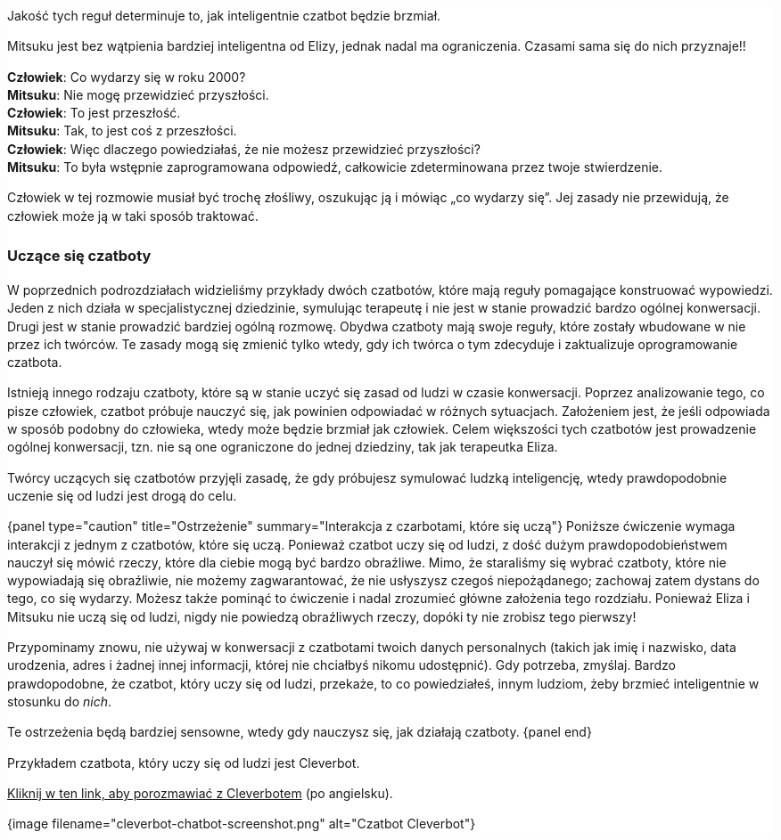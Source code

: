 Jakość tych reguł determinuje to, jak inteligentnie czatbot będzie brzmiał.

Mitsuku jest bez wątpienia bardziej inteligentna od Elizy, jednak nadal ma ograniczenia. Czasami sama się do nich przyznaje!!

**Człowiek**: Co wydarzy się w roku 2000?  
**Mitsuku**: Nie mogę przewidzieć przyszłości.  
**Człowiek**: To jest przeszłość.  
**Mitsuku**: Tak, to jest coś z przeszłości.  
**Człowiek**: Więc dlaczego powiedziałaś, że nie możesz przewidzieć przyszłości?  
**Mitsuku**: To była wstępnie zaprogramowana odpowiedź, całkowicie zdeterminowana przez twoje stwierdzenie.  


Człowiek w tej rozmowie musiał być trochę złośliwy, oszukując ją i mówiąc „co wydarzy się”. Jej zasady nie przewidują, że człowiek może ją w taki sposób traktować. 

### Uczące się czatboty

W poprzednich podrozdziałach widzieliśmy przykłady dwóch czatbotów, które mają reguły pomagające konstruować wypowiedzi. Jeden z nich działa w specjalistycznej dziedzinie, symulując terapeutę i nie jest w stanie prowadzić bardzo ogólnej konwersacji. Drugi jest w stanie prowadzić bardziej ogólną rozmowę. Obydwa czatboty mają swoje reguły, które zostały wbudowane w nie przez ich twórców. Te zasady mogą się zmienić tylko wtedy, gdy ich twórca o tym zdecyduje i zaktualizuje oprogramowanie czatbota.

Istnieją innego rodzaju czatboty, które są w stanie uczyć się zasad od ludzi w czasie konwersacji. Poprzez analizowanie tego, co pisze człowiek, czatbot próbuje nauczyć się, jak powinien odpowiadać w różnych sytuacjach. Założeniem jest, że jeśli odpowiada w sposób podobny do człowieka, wtedy może będzie brzmiał jak człowiek. Celem większości tych czatbotów jest prowadzenie ogólnej konwersacji, tzn. nie są one ograniczone do jednej dziedziny, tak jak terapeutka Eliza.

Twórcy uczących się czatbotów przyjęli zasadę, że gdy próbujesz symulować ludzką inteligencję, wtedy prawdopodobnie uczenie się od ludzi jest drogą do celu.

{panel type="caution" title="Ostrzeżenie"  summary="Interakcja z czarbotami, które się uczą"}
Poniższe ćwiczenie wymaga interakcji z jednym z czatbotów, które się uczą. Ponieważ czatbot uczy się od ludzi, z dość dużym prawdopodobieństwem nauczył się mówić rzeczy, które dla ciebie mogą być bardzo obraźliwe. Mimo, że staraliśmy się wybrać czatboty, które nie wypowiadają się obraźliwie, nie możemy zagwarantować, że nie usłyszysz czegoś niepożądanego; zachowaj zatem dystans do tego, co się wydarzy. Możesz także pominąć to ćwiczenie i nadal zrozumieć główne założenia tego rozdziału. Ponieważ Eliza i Mitsuku nie uczą się od ludzi, nigdy nie powiedzą obraźliwych rzeczy, dopóki ty nie zrobisz tego pierwszy!

Przypominamy znowu, nie używaj w konwersacji z czatbotami twoich danych personalnych (takich jak imię i nazwisko, data urodzenia, adres i żadnej innej informacji, której nie chciałbyś nikomu udostępnić). Gdy potrzeba, zmyślaj. Bardzo prawdopodobne, że czatbot, który uczy się od ludzi, przekaże, to co powiedziałeś, innym ludziom, żeby brzmieć inteligentnie w stosunku do *nich*.

Te ostrzeżenia będą bardziej sensowne, wtedy gdy nauczysz się, jak działają czatboty.
{panel end}

Przykładem czatbota, który uczy się od ludzi jest Cleverbot.

[Kliknij w ten link, aby porozmawiać z Cleverbotem](http://www.cleverbot.com/) (po angielsku).

{image filename="cleverbot-chatbot-screenshot.png" alt="Czatbot Cleverbot"}
